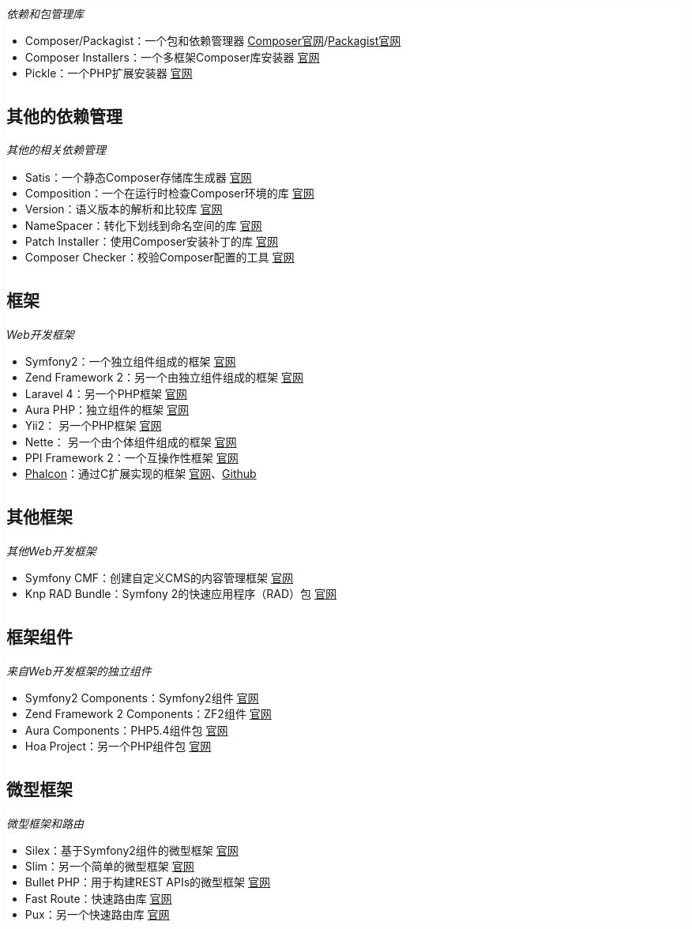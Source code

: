 _依赖和包管理库_

*   Composer/Packagist：一个包和依赖管理器 [Composer官网](http://getcomposer.org/)/[Packagist官网](http://packagist.org/)
*   Composer Installers：一个多框架Composer库安装器 [官网](https://github.com/composer/installers)
*   Pickle：一个PHP扩展安装器 [官网](https://github.com/FriendsOfPHP/pickle)

## 其他的依赖管理

_其他的相关依赖管理_

*   Satis：一个静态Composer存储库生成器 [官网](https://github.com/composer/satis)
*   Composition：一个在运行时检查Composer环境的库 [官网](https://github.com/bamarni/composition)
*   Version：语义版本的解析和比较库 [官网](https://github.com/herrera-io/php-version)
*   NameSpacer：转化下划线到命名空间的库 [官网](https://github.com/ralphschindler/Namespacer)
*   Patch Installer：使用Composer安装补丁的库 [官网](https://github.com/goatherd/patch-installer) 
*   Composer Checker：校验Composer配置的工具 [官网](https://github.com/silpion/composer-checker)

## 框架

_Web开发框架_

*   Symfony2：一个独立组件组成的框架 [官网](http://symfony.com/)
*   Zend Framework 2：另一个由独立组件组成的框架 [官网](http://framework.zend.com/)
*   Laravel 4：另一个PHP框架 [官网](http://laravel.com/)
*   Aura PHP：独立组件的框架 [官网](http://auraphp.com/)
*   Yii2： 另一个PHP框架 [官网](https://github.com/yiisoft/yii2/)
*   Nette： 另一个由个体组件组成的框架 [官网](http://nette.org/)
*   PPI Framework 2：一个互操作性框架 [官网](http://www.ppi.io/)
*   [Phalcon](http://hao.jobbole.com/phalcon/)：通过C扩展实现的框架 [官网](http://phalconphp.com/en/)、[Github](https://github.com/phalcon/cphalcon)

## 其他框架

_其他Web开发框架_

*   Symfony CMF：创建自定义CMS的内容管理框架 [官网](https://github.com/symfony-cmf/symfony-cmf)
*   Knp RAD Bundle：Symfony 2的快速应用程序（RAD）包 [官网](http://rad.knplabs.com/)

## 框架组件

_来自Web开发框架的独立组件_

*   Symfony2 Components：Symfony2组件 [官网](http://symfony.com/doc/master/components/index.html)
*   Zend Framework 2 Components：ZF2组件 [官网](https://packages.zendframework.com/)
*   Aura Components：PHP5.4组件包 [官网](http://auraphp.github.com/)
*   Hoa Project：另一个PHP组件包 [官网](http://hoa-project.net/En/)

## 微型框架

_微型框架和路由_

*   Silex：基于Symfony2组件的微型框架 [官网](http://silex.sensiolabs.org/)
*   Slim：另一个简单的微型框架 [官网](http://www.slimframework.com/)
*   Bullet PHP：用于构建REST APIs的微型框架 [官网](http://bulletphp.com/)
*   Fast Route：快速路由库 [官网](https://github.com/nikic/FastRoute)
*   Pux：另一个快速路由库 [官网](https://github.com/c9s/Pux)
